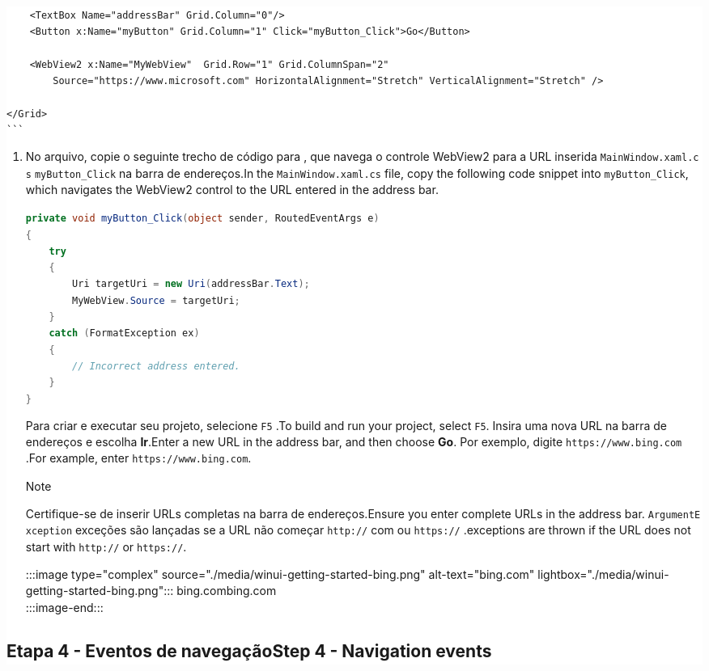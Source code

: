         <TextBox Name="addressBar" Grid.Column="0"/>
        <Button x:Name="myButton" Grid.Column="1" Click="myButton_Click">Go</Button>
        
        <WebView2 x:Name="MyWebView"  Grid.Row="1" Grid.ColumnSpan="2" 
            Source="https://www.microsoft.com" HorizontalAlignment="Stretch" VerticalAlignment="Stretch" />
    
    </Grid>
    ```  
    
1.  <span data-ttu-id="6c66e-170">No arquivo, copie o seguinte trecho de código para , que navega o controle WebView2 para a URL inserida `MainWindow.xaml.cs` `myButton_Click` na barra de endereços.</span><span class="sxs-lookup"><span data-stu-id="6c66e-170">In the `MainWindow.xaml.cs` file, copy the following code snippet into `myButton_Click`, which navigates the WebView2 control to the URL entered in the address bar.</span></span>  
    
    ```csharp
    private void myButton_Click(object sender, RoutedEventArgs e)
    {
        try
        {
            Uri targetUri = new Uri(addressBar.Text);
            MyWebView.Source = targetUri;
        }
        catch (FormatException ex)
        {
            // Incorrect address entered.
        }
    }
    ```  
    
    <span data-ttu-id="6c66e-171">Para criar e executar seu projeto, selecione `F5` .</span><span class="sxs-lookup"><span data-stu-id="6c66e-171">To build and run your project, select `F5`.</span></span>  <span data-ttu-id="6c66e-172">Insira uma nova URL na barra de endereços e escolha **Ir**.</span><span class="sxs-lookup"><span data-stu-id="6c66e-172">Enter a new URL in the address bar, and then choose **Go**.</span></span>  <span data-ttu-id="6c66e-173">Por exemplo, digite `https://www.bing.com` .</span><span class="sxs-lookup"><span data-stu-id="6c66e-173">For example, enter `https://www.bing.com`.</span></span>  
    
    > [!NOTE]
    > <span data-ttu-id="6c66e-174">Certifique-se de inserir URLs completas na barra de endereços.</span><span class="sxs-lookup"><span data-stu-id="6c66e-174">Ensure you enter complete URLs in the address bar.</span></span>  `ArgumentException` <span data-ttu-id="6c66e-175">exceções são lançadas se a URL não começar `http://` com ou `https://` .</span><span class="sxs-lookup"><span data-stu-id="6c66e-175">exceptions are thrown if the URL does not start with `http://` or `https://`.</span></span>  
    
    :::image type="complex" source="./media/winui-getting-started-bing.png" alt-text="bing.com" lightbox="./media/winui-getting-started-bing.png":::
       <span data-ttu-id="6c66e-177">bing.com</span><span class="sxs-lookup"><span data-stu-id="6c66e-177">bing.com</span></span>  
    :::image-end:::  
    
## <a name="step-4---navigation-events"></a><span data-ttu-id="6c66e-178">Etapa 4 - Eventos de navegação</span><span class="sxs-lookup"><span data-stu-id="6c66e-178">Step 4 - Navigation events</span></span>  


[WV2BestPractices]: ../concepts/developer-guide.md "Práticas recomendadas de desenvolvimento do WebView2 | Microsoft Docs"  
[MicrosoftDeveloperMicrosoftEdgeWebview2]: ../index.md "Introdução ao Microsoft Edge WebView2 (Visualização) | Microsoft Docs"  
[Webview2IndexNextSteps]: ../index.md#next-steps "Próximas etapas - Introdução ao Microsoft Edge WebView2 (Visualização) | Microsoft Docs"  
[Webviews2ConceptsNavigationEvents]: ../concepts/navigation-events.md "Eventos de navegação | Microsoft Docs"  
[Webviews2ReferenceWpfMicrosoftWebExecutescriptasync]: /dotnet/api/microsoft.web.webview2.wpf.webview2.executescriptasync "WebView2.Exemétodo cuteScriptAsync(String) (Microsoft.Web.WebView2.Wpf) | Microsoft Docs"  
[NugetConsumePackagesConfiguringNugetBehavior]: /nuget/consume-packages/configuring-nuget-behavior "Configurações NuGet comuns | Microsoft Docs"  
[UwpSchemasAppxpackageUapmanifestRoot]: /uwp/schemas/appxpackage/uapmanifestschema/schema-root "Referência do esquema de manifesto do pacote para Windows 10 | Microsoft Docs"  
[VisualstudioIdeFindingUsingVisualStudioExtensionsInstallWithoutUsing-ManageExtensionsDialogBox]: /visualstudio/ide/finding-and-using-visual-studio-extensions#install-without-using-the-manage-extensions-dialog-box "Instalar sem usar a caixa de diálogo Gerenciar Extensões - Gerenciar extensões para Visual Studio | Microsoft Docs"  
[WindowsAppsWinui3ConfigureYourDevEnvironment]: /windows/apps/winui/winui3#configure-your-dev-environment "Configurar seu ambiente de dev - Windows biblioteca de interface do usuário 3.0 Versão 1 (maio de 2020) | Microsoft Docs"  
[WindowsCommunitytoolkit]: /windows/communitytoolkit "Windows Community Toolkit documentação | Microsoft Docs"  
[WindowsMsixDesktopToUwpPackagingDotNet]: /windows/msix/desktop/desktop-to-uwp-packaging-dot-net "Configurar seu aplicativo de área de trabalho para empacotamento MSIX Visual Studio | Microsoft Docs"  
[WindowsUwpGetStartedEnableYourDeviceForDevelopment]: /windows/uwp/get-started/enable-your-device-for-development "Habilitar seu dispositivo para desenvolvimento | Microsoft Docs"  
[GithubMicrosoftMicrosoftUiXamlIssues]: https://github.com/microsoft/microsoft-ui-xaml/issues "Problemas - microsoft/microsoft-ui-xaml | GitHub"  
[GithubMicrosoftMicrosoftUiXamlSpecsWebview2]: https://github.com/microsoft/microsoft-ui-xaml-specs/blob/master/active/WebView2/WebView2_spec.md "WebView2 spec - microsoft/microsoft-ui-xaml-specs | GitHub"  
[GithubMicrosoftedgeWebview2samplesMain]: https://github.com/MicrosoftEdge/WebView2Samples "Exemplos de WebView2 - MicrosoftEdge/WebView2Samples | GitHub"  
[GithubMicrosoftedgeWebviewfeedback]: https://github.com/MicrosoftEdge/WebViewFeedback "Comentários do WebView - MicrosoftEdge/WebViewFeedback | GitHub"  
[MicrosoftMain]: https://www.microsoft.com "Microsoft"  
[MicrosoftSupport12373]: https://support.microsoft.com/help/12373 "Windows Atualização: perguntas frequentes"  
[MicrosoftedgeinsiderDownload]: https://www.microsoftedgeinsider.com/download "Baixar o Microsoft Edge Insider Channels"  
[NugetHome]: https://nuget.org "Home | NuGet Galeria"  
[WindowsDotnetcliBlobCoreSdk50100Preview4202681X86]: https://dotnetcli.blob.core.windows.net/dotnet/Sdk/5.0.100-preview.4.20268.1/dotnet-sdk-5.0.100-preview.4.20268.1-win-x86.exe "Baixar dotnet-sdk-5.0.100-preview.4.20268.1-win-x86.exe"  
[WindowsDotnetcliBlobCoreSdk50100Preview4202681X64]: https://dotnetcli.blob.core.windows.net/dotnet/Sdk/5.0.100-preview.4.20268.1/dotnet-sdk-5.0.100-preview.4.20268.1-win-x64.exe " dotnet-sdk-5.0.100-preview.4.20268.1-win-x64.exe"  
[VisualstudioMarketplaceMicrosoftWinuiWinuiprojecttemplates]: https://marketplace.visualstudio.com/items?itemName=Microsoft-WinUI.WinUIProjectTemplates "Modelos do WinUI 3 Project | Visual Studio Marketplace"  
[MicrosoftVisualstudioMain]: https://visualstudio.microsoft.com "Visual Studio"  
[Webview2Installer]: https://developer.microsoft.com/microsoft-edge/webview2 "Instalador WebView2" 